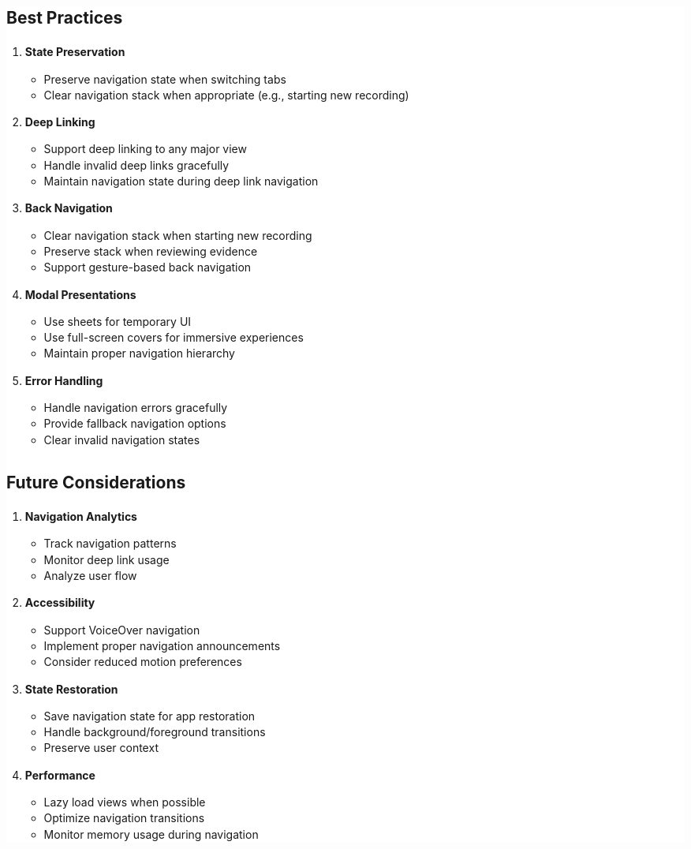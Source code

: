 ## Best Practices

1. **State Preservation**
   - Preserve navigation state when switching tabs
   - Clear navigation stack when appropriate (e.g., starting new recording)

2. **Deep Linking**
   - Support deep linking to any major view
   - Handle invalid deep links gracefully
   - Maintain navigation state during deep link navigation

3. **Back Navigation**
   - Clear navigation stack when starting new recording
   - Preserve stack when reviewing evidence
   - Support gesture-based back navigation

4. **Modal Presentations**
   - Use sheets for temporary UI
   - Use full-screen covers for immersive experiences
   - Maintain proper navigation hierarchy

5. **Error Handling**
   - Handle navigation errors gracefully
   - Provide fallback navigation options
   - Clear invalid navigation states

## Future Considerations

1. **Navigation Analytics**
   - Track navigation patterns
   - Monitor deep link usage
   - Analyze user flow

2. **Accessibility**
   - Support VoiceOver navigation
   - Implement proper navigation announcements
   - Consider reduced motion preferences

3. **State Restoration**
   - Save navigation state for app restoration
   - Handle background/foreground transitions
   - Preserve user context

4. **Performance**
   - Lazy load views when possible
   - Optimize navigation transitions
   - Monitor memory usage during navigation 